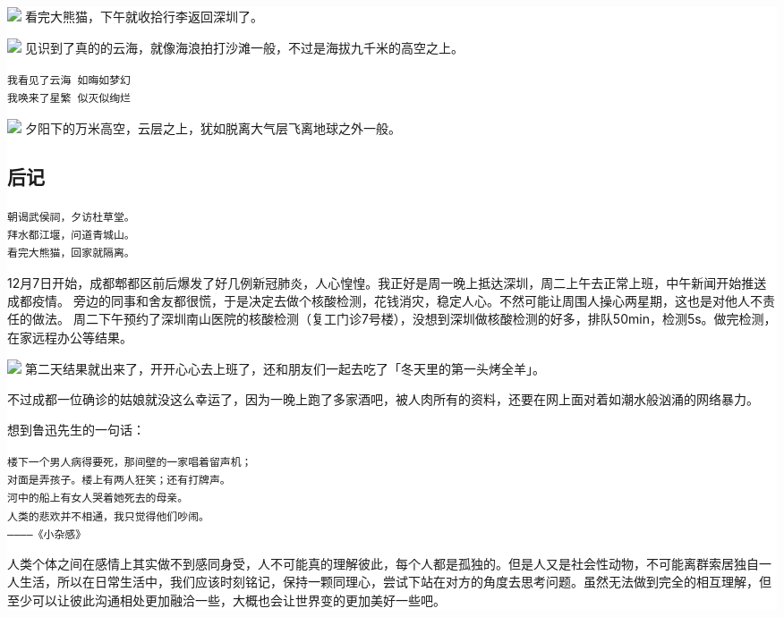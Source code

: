 ![](https://seanxpcom-1252122045.cos.ap-nanjing.myqcloud.com/chengdu202012/chengdu-48.jpg)
看完大熊猫，下午就收拾行李返回深圳了。

![](https://seanxpcom-1252122045.cos.ap-nanjing.myqcloud.com/chengdu202012/chengdu-49.jpg)
见识到了真的的云海，就像海浪拍打沙滩一般，不过是海拔九千米的高空之上。

	我看见了云海 如晦如梦幻
	我唤来了星繁 似灭似绚烂

![](https://seanxpcom-1252122045.cos.ap-nanjing.myqcloud.com/chengdu202012/chengdu-50.jpeg)
夕阳下的万米高空，云层之上，犹如脱离大气层飞离地球之外一般。

## 后记
	
	朝谒武侯祠，夕访杜草堂。
	拜水都江堰，问道青城山。
	看完大熊猫，回家就隔离。

12月7日开始，成都郫都区前后爆发了好几例新冠肺炎，人心惶惶。我正好是周一晚上抵达深圳，周二上午去正常上班，中午新闻开始推送成都疫情。
旁边的同事和舍友都很慌，于是决定去做个核酸检测，花钱消灾，稳定人心。不然可能让周围人操心两星期，这也是对他人不责任的做法。
周二下午预约了深圳南山医院的核酸检测（复工门诊7号楼），没想到深圳做核酸检测的好多，排队50min，检测5s。做完检测，在家远程办公等结果。

![](https://seanxpcom-1252122045.cos.ap-nanjing.myqcloud.com/chengdu202012/chengdu-51.png)
第二天结果就出来了，开开心心去上班了，还和朋友们一起去吃了「冬天里的第一头烤全羊」。

不过成都一位确诊的姑娘就没这么幸运了，因为一晚上跑了多家酒吧，被人肉所有的资料，还要在网上面对着如潮水般汹涌的网络暴力。

想到鲁迅先生的一句话：

	楼下一个男人病得要死，那间壁的一家唱着留声机；
	对面是弄孩子。楼上有两人狂笑；还有打牌声。
	河中的船上有女人哭着她死去的母亲。
	人类的悲欢并不相通，我只觉得他们吵闹。
	————《小杂感》

人类个体之间在感情上其实做不到感同身受，人不可能真的理解彼此，每个人都是孤独的。但是人又是社会性动物，不可能离群索居独自一人生活，所以在日常生活中，我们应该时刻铭记，保持一颗同理心，尝试下站在对方的角度去思考问题。虽然无法做到完全的相互理解，但至少可以让彼此沟通相处更加融洽一些，大概也会让世界变的更加美好一些吧。